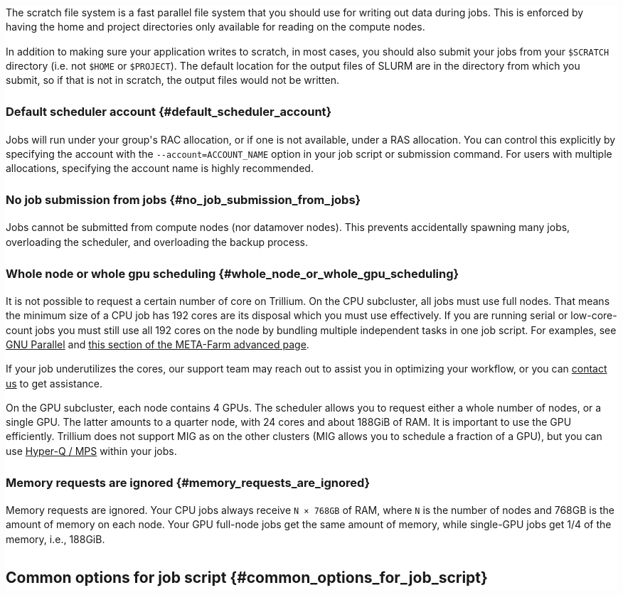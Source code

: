 The scratch file system is a fast parallel file system that you should use for writing out data during jobs. This is enforced by having the home and project directories only available for reading on the compute nodes.

In addition to making sure your application writes to scratch, in most cases, you should also submit your jobs from your `$SCRATCH` directory (i.e. not `$HOME` or `$PROJECT`). The default location for the output files of SLURM are in the directory from which you submit, so if that is not in scratch, the output files would not be written.

### Default scheduler account {#default_scheduler_account}

Jobs will run under your group\'s RAC allocation, or if one is not available, under a RAS allocation. You can control this explicitly by specifying the account with the `--account=ACCOUNT_NAME` option in your job script or submission command. For users with multiple allocations, specifying the account name is highly recommended.

### No job submission from jobs {#no_job_submission_from_jobs}

Jobs cannot be submitted from compute nodes (nor datamover nodes). This prevents accidentally spawning many jobs, overloading the scheduler, and overloading the backup process.

### Whole node or whole gpu scheduling {#whole_node_or_whole_gpu_scheduling}

It is not possible to request a certain number of core on Trillium. On the CPU subcluster, all jobs must use full nodes. That means the minimum size of a CPU job has 192 cores are its disposal which you must use effectively. If you are running serial or low-core-count jobs you must still use all 192 cores on the node by bundling multiple independent tasks in one job script. For examples, see [GNU Parallel](https://docs.alliancecan.ca/GNU_Parallel "wikilink") and [this section of the META-Farm advanced page](https://docs.alliancecan.ca/META-Farm:_Advanced_features_and_troubleshooting#WHOLE_NODE_mode "wikilink").

If your job underutilizes the cores, our support team may reach out to assist you in optimizing your workflow, or you can [contact us](https://docs.alliancecan.ca/mailto:trillium@tech.alliancecan.ca) to get assistance.

On the GPU subcluster, each node contains 4 GPUs. The scheduler allows you to request either a whole number of nodes, or a single GPU. The latter amounts to a quarter node, with 24 cores and about 188GiB of RAM. It is important to use the GPU efficiently. Trillium does not support MIG as on the other clusters (MIG allows you to schedule a fraction of a GPU), but you can use [Hyper-Q / MPS](https://docs.alliancecan.ca/Hyper-Q_/_MPS "wikilink") within your jobs.

### Memory requests are ignored {#memory_requests_are_ignored}

Memory requests are ignored. Your CPU jobs always receive `N × 768GB` of RAM, where `N` is the number of nodes and 768GB is the amount of memory on each node. Your GPU full-node jobs get the same amount of memory, while single-GPU jobs get 1/4 of the memory, i.e., 188GiB.

## Common options for job script {#common_options_for_job_script}
